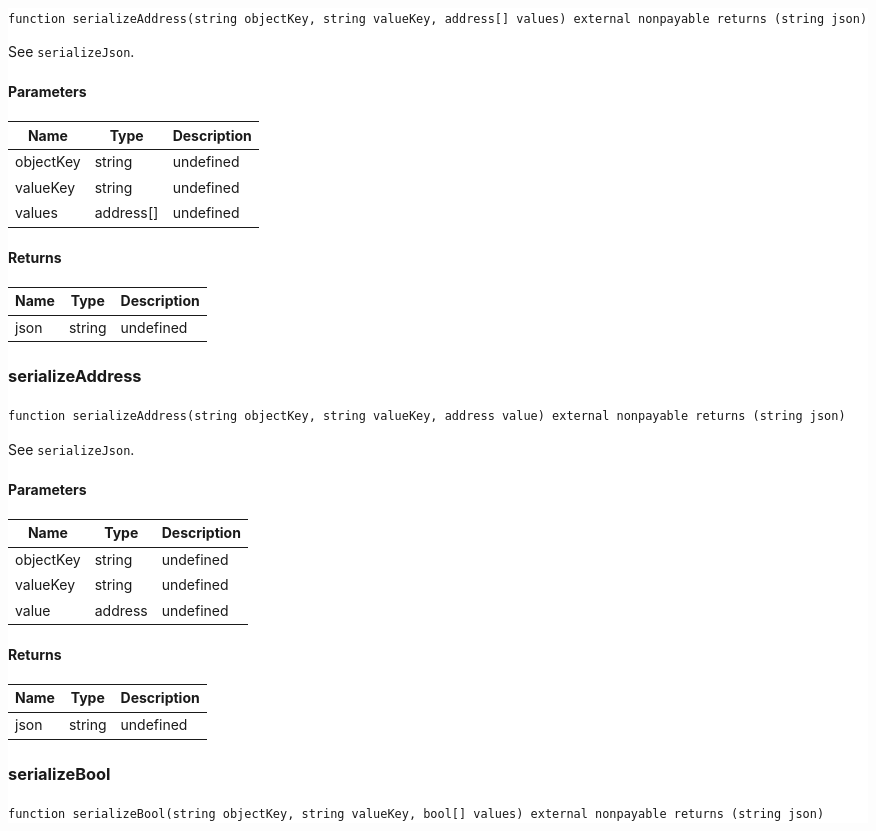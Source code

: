 ```solidity
function serializeAddress(string objectKey, string valueKey, address[] values) external nonpayable returns (string json)
```

See `serializeJson`.



#### Parameters

| Name | Type | Description |
|---|---|---|
| objectKey | string | undefined |
| valueKey | string | undefined |
| values | address[] | undefined |

#### Returns

| Name | Type | Description |
|---|---|---|
| json | string | undefined |

### serializeAddress

```solidity
function serializeAddress(string objectKey, string valueKey, address value) external nonpayable returns (string json)
```

See `serializeJson`.



#### Parameters

| Name | Type | Description |
|---|---|---|
| objectKey | string | undefined |
| valueKey | string | undefined |
| value | address | undefined |

#### Returns

| Name | Type | Description |
|---|---|---|
| json | string | undefined |

### serializeBool

```solidity
function serializeBool(string objectKey, string valueKey, bool[] values) external nonpayable returns (string json)
```
